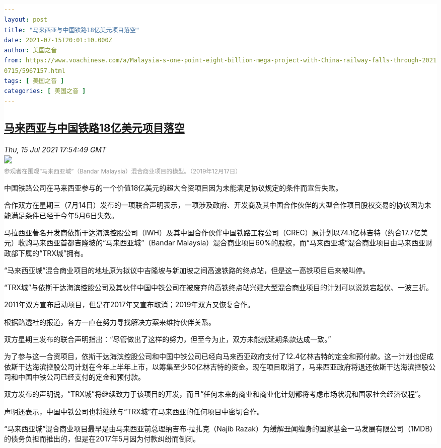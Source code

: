 ```yaml
---
layout: post
title: "马来西亚与中国铁路18亿美元项目落空"
date: 2021-07-15T20:01:10.000Z
author: 美国之音
from: https://www.voachinese.com/a/Malaysia-s-one-point-eight-billion-mega-project-with-China-railway-falls-through-20210715/5967157.html
tags: [ 美国之音 ]
categories: [ 美国之音 ]
---
```


[马来西亚与中国铁路18亿美元项目落空](https://www.voachinese.com/a/Malaysia-s-one-point-eight-billion-mega-project-with-China-railway-falls-through-20210715/5967157.html)
------

<div>
<div><i>Thu, 15 Jul 2021 17:54:49 GMT</i></div><img src="https://images.weserv.nl?url=gdb.voanews.com/2AA55CEF-FFFA-4447-97E2-93A64D09EFC7_cx0_cy7_cw0_r1_s_w900.jpg" width="100%"><div><small style="color: #999;">参观者在围观“马来西亚城”（Bandar Malaysia）混合商业项目的模型。（2019年12月17日）</small></div><p>中国铁路公司在马来西亚参与的一个价值18亿美元的超大合资项目因为未能满足协议规定的条件而宣告失败。</p><p>合作双方在星期三（7月14日）发布的一项联合声明表示，一项涉及政府、开发商及其中国合作伙伴的大型合作项目股权交易的协议因为未能满足条件已经于今年5月6日失效。</p><p>马拉西亚著名开发商依斯干达海滨控股公司（IWH）及其中国合作伙伴中国铁路工程公司（CREC）原计划以74.1亿林吉特（约合17.7亿美元）收购马来西亚首都吉隆坡的“马来西亚城”（Bandar Malaysia）混合商业项目60%的股权，而“马来西亚城”混合商业项目由马来西亚财政部下属的“TRX城”拥有。</p><p>“马来西亚城”混合商业项目的地址原为拟议中吉隆坡与新加坡之间高速铁路的终点站，但是这一高铁项目后来被叫停。</p><p>“TRX城”与依斯干达海滨控股公司及其伙伴中国中铁公司在被废弃的高铁终点站兴建大型混合商业项目的计划可以说跌宕起伏、一波三折。</p><p>2011年双方宣布启动项目，但是在2017年又宣布取消；2019年双方又恢复合作。</p><p>根据路透社的报道，各方一直在努力寻找解决方案来维持伙伴关系。</p><p>双方星期三发布的联合声明指出：“尽管做出了这样的努力，但至今为止，双方未能就延期条款达成一致。”</p><p>为了参与这一合资项目，依斯干达海滨控股公司和中国中铁公司已经向马来西亚政府支付了12.4亿林吉特的定金和预付款。这一计划也促成依斯干达海滨控股公司计划在今年上半年上市，以筹集至少50亿林吉特的资金。现在项目取消了，马来西亚政府将退还依斯干达海滨控股公司和中国中铁公司已经支付的定金和预付款。</p><p>双方发布的声明说，“TRX城”将继续致力于该项目的开发，而且“任何未来的商业和商业化计划都将考虑市场状况和国家社会经济议程”。</p><p>声明还表示，中国中铁公司也将继续与“TRX城”在马来西亚的任何项目中密切合作。</p><p>“马来西亚城”混合商业项目最早是由马来西亚前总理纳吉布∙拉扎克（Najib Razak）为缓解丑闻缠身的国家基金一马发展有限公司（1MDB）的债务负担而推出的，但是在2017年5月因为付款纠纷而倒闭。</p>
</div>

